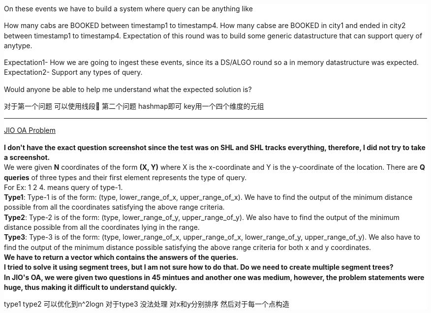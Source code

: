 On these events we have to build a system where query can be anything like

How many cabs are BOOKED between timestamp1 to timestamp4.
How many cabse are BOOKED in city1 and ended in city2 between timestamp1 to timestamp4.
Expectation of this round was to build some generic datastructure that can support query of anytype.

Expectation1- How we are going to ingest these events, since its a DS/ALGO round so a in memory datastructure was expected.
Expectation2- Support any types of query.

Would anyone be able to help me understand what the expected solution is?

对于第一个问题 可以使用线段🌲
第二个问题 hashmap即可 key用一个四个维度的元组

---

[JIO OA Problem](https://leetcode.com/discuss/interview-question/2961276/JIO-OA-Problem)

**I don't have the exact question screenshot since the test was on SHL and SHL tracks everything, therefore, I did not try to take a screenshot.**  
We were given **N** coordinates of the form **(X, Y)** where X is the x-coordinate and Y is the y-coordinate of the location. There are **Q queries** of three types and their first element represents the type of query.  
For Ex: 1 2 4. means query of type-1.  
**Type1**: Type-1 is of the form: (type, lower_range_of_x, upper_range_of_x). We have to find the output of the minimum distance possible from all the coordinates satisfying the above range criteria.  
**Type2**: Type-2 is of the form: (type, lower_range_of_y, upper_range_of_y). We also have to find the output of the minimum distance possible from all the coordinates lying in the range.  
**Type3**: Type-3 is of the form: (type, lower_range_of_x, upper_range_of_x, lower_range_of_y, upper_range_of_y). We also have to find the output of the minimum distance possible satisfying the above range criteria for both x and y coordinates.  
**We have to return a vector which contains the answers of the queries.**  
**I tried to solve it using segment trees, but I am not sure how to do that. Do we need to create multiple segment trees?  
In JIO's OA, we were given two questions in 45 mintues and another one was medium, however, the problem statements were huge, thus making it difficult to understand quickly.**

type1 type2 可以优化到n^2logn 对于type3 没法处理
对x和y分别排序 然后对于每一个点构造
